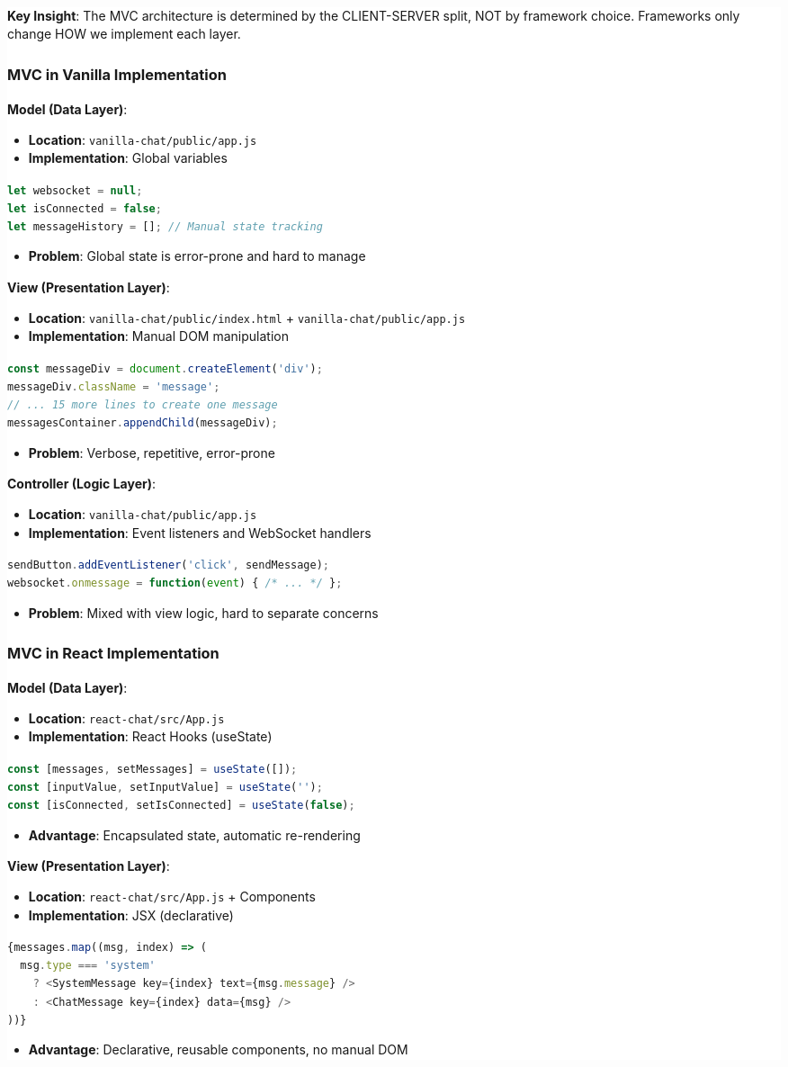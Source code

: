 **Key Insight**: The MVC architecture is determined by the CLIENT-SERVER split, NOT by framework choice. Frameworks only change HOW we implement each layer.

### MVC in Vanilla Implementation

**Model (Data Layer)**:
- **Location**: `vanilla-chat/public/app.js`
- **Implementation**: Global variables
```javascript
let websocket = null;
let isConnected = false;
let messageHistory = []; // Manual state tracking
```
- **Problem**: Global state is error-prone and hard to manage

**View (Presentation Layer)**:
- **Location**: `vanilla-chat/public/index.html` + `vanilla-chat/public/app.js`
- **Implementation**: Manual DOM manipulation
```javascript
const messageDiv = document.createElement('div');
messageDiv.className = 'message';
// ... 15 more lines to create one message
messagesContainer.appendChild(messageDiv);
```
- **Problem**: Verbose, repetitive, error-prone

**Controller (Logic Layer)**:
- **Location**: `vanilla-chat/public/app.js`
- **Implementation**: Event listeners and WebSocket handlers
```javascript
sendButton.addEventListener('click', sendMessage);
websocket.onmessage = function(event) { /* ... */ };
```
- **Problem**: Mixed with view logic, hard to separate concerns

### MVC in React Implementation

**Model (Data Layer)**:
- **Location**: `react-chat/src/App.js`
- **Implementation**: React Hooks (useState)
```javascript
const [messages, setMessages] = useState([]);
const [inputValue, setInputValue] = useState('');
const [isConnected, setIsConnected] = useState(false);
```
- **Advantage**: Encapsulated state, automatic re-rendering

**View (Presentation Layer)**:
- **Location**: `react-chat/src/App.js` + Components
- **Implementation**: JSX (declarative)
```javascript
{messages.map((msg, index) => (
  msg.type === 'system'
    ? <SystemMessage key={index} text={msg.message} />
    : <ChatMessage key={index} data={msg} />
))}
```
- **Advantage**: Declarative, reusable components, no manual DOM
